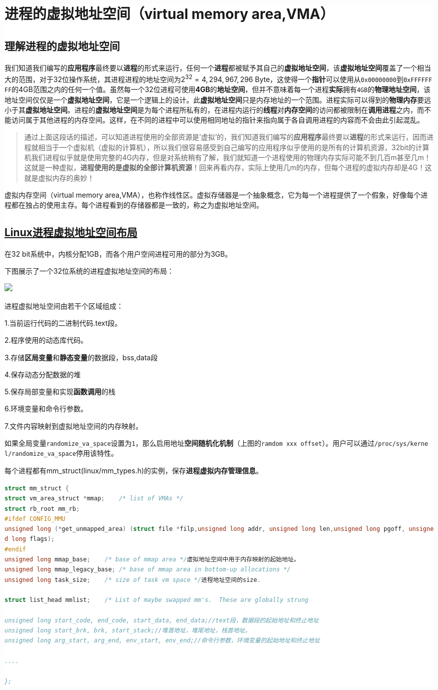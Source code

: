 # 进程的虚拟地址空间（virtual memory area,VMA）

## 理解进程的虚拟地址空间

我们知道我们编写的**应用程序**最终要以**进程**的形式来运行，任何一个**进程**都被赋予其自己的**虚拟地址空间**，该**虚拟地址空间**覆盖了一个相当大的范围，对于32位操作系统，其进程进程的地址空间为$2^{32}=4,294,967,296$ Byte，这使得一个**指针**可以使用从`0x00000000`到`0xFFFFFFFF`的4GB范围之内的任何一个值。虽然每一个32位进程可使用**4GB**的**地址空间**，但并不意味着每一个进程**实际**拥有`4GB`的**物理地址空间**，该地址空间仅仅是一个**虚拟地址空间**，它是一个逻辑上的设计。此**虚拟地址空间**只是内存地址的一个范围。进程实际可以得到的**物理内存**要远小于其**虚拟地址空间**。进程的**虚拟地址空间**是为每个进程所私有的，在进程内运行的**线程**对**内存空间**的访问都被限制在**调用进程**之内，而不能访问属于其他进程的内存空间。这样，在不同的进程中可以使用相同地址的指针来指向属于各自调用进程的内容而不会由此引起混乱。

> 通过上面这段话的描述，可以知道进程使用的全部资源是’虚拟‘的，我们知道我们编写的**应用程序**最终要以**进程**的形式来运行，因而进程就相当于一个虚拟机（虚拟的计算机），所以我们很容易感受到自己编写的应用程序似乎使用的是所有的计算机资源，32bit的计算机我们进程似乎就是使用完整的4G内存，但是对系统稍有了解，我们就知道一个进程使用的物理内存实际可能不到几百m甚至几m！这就是一种虚拟，**进程使用的是虚拟的全部计算机资源**！回来再看内存，实际上使用几m的内存，但每个进程的虚拟内存却是4G！这就是虚拟内存的奥妙！

虚拟内存空间（virtual memory area,VMA），也称作线性区。虚拟存储器是一个抽象概念，它为每一个进程提供了一个假象，好像每个进程都在独占的使用主存。每个进程看到的存储器都是一致的，称之为虚拟地址空间。

## [Linux进程虚拟地址空间布局](http://www.cnblogs.com/fellow1988/p/6220710.html)

在32 bit系统中，内核分配1GB，而各个用户空间进程可用的部分为3GB。

下图展示了一个32位系统的进程虚拟地址空间的布局：

![](https://images2015.cnblogs.com/blog/709240/201612/709240-20161226184059898-719651798.png)

进程虚拟地址空间由若干个区域组成：

1.当前运行代码的二进制代码.text段。

2.程序使用的动态库代码。

3.存储**区局变量**和**静态变量**的数据段，bss,data段

4.保存动态分配数据的堆

5.保存局部变量和实现**函数调用**的栈

6.环境变量和命令行参数。

7.文件内容映射到虚拟地址空间的内存映射。

如果全局变量`randomize_va_space`设置为`1`，那么启用地址**空间随机化机制**（上图的`ramdom xxx offset`）。用户可以通过`/proc/sys/kernel/randomize_va_space`停用该特性。

每个进程都有mm_struct(linux/mm_types.h)的实例，保存**进程虚拟内存管理信息**。

```c
struct mm_struct {
struct vm_area_struct *mmap;	/* list of VMAs */
struct rb_root mm_rb;
#ifdef CONFIG_MMU
unsigned long (*get_unmapped_area) (struct file *filp,unsigned long addr, unsigned long len,unsigned long pgoff, unsigned long flags);
#endif
unsigned long mmap_base;	/* base of mmap area */虚拟地址空间中用于内存映射的起始地址。
unsigned long mmap_legacy_base; /* base of mmap area in bottom-up allocations */
unsigned long task_size;	/* size of task vm space */进程地址空间的size.

struct list_head mmlist;	/* List of maybe swapped mm's.	These are globally strung

unsigned long start_code, end_code, start_data, end_data;//text段，数据段的起始地址和终止地址
unsigned long start_brk, brk, start_stack;//堆首地址，堆尾地址，栈首地址。
unsigned long arg_start, arg_end, env_start, env_end;//命令行参数，环境变量的起始地址和终止地址

....

};
```